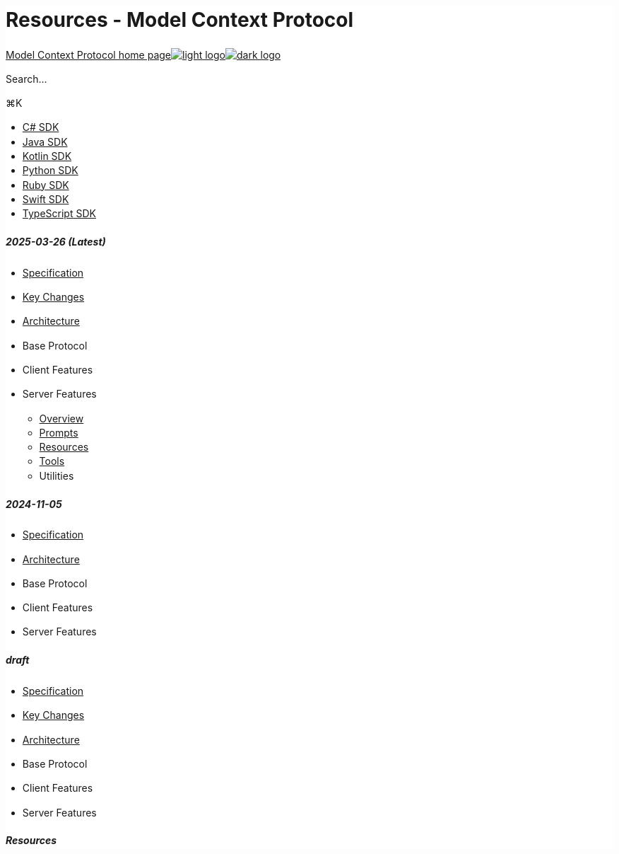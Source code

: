 # Resources - Model Context Protocol

[Model Context Protocol home page![light logo](https://mintlify.s3.us-west-1.amazonaws.com/mcp/logo/light.svg)![dark logo](https://mintlify.s3.us-west-1.amazonaws.com/mcp/logo/dark.svg)](/)

Search...

⌘K

* [C# SDK](https://github.com/modelcontextprotocol/csharp-sdk)
* [Java SDK](https://github.com/modelcontextprotocol/java-sdk)
* [Kotlin SDK](https://github.com/modelcontextprotocol/kotlin-sdk)
* [Python SDK](https://github.com/modelcontextprotocol/python-sdk)
* [Ruby SDK](https://github.com/modelcontextprotocol/ruby-sdk)
* [Swift SDK](https://github.com/modelcontextprotocol/swift-sdk)
* [TypeScript SDK](https://github.com/modelcontextprotocol/typescript-sdk)

##### 2025-03-26 (Latest)

  * [Specification](/specification/2025-03-26)
  * [Key Changes](/specification/2025-03-26/changelog)
  * [Architecture](/specification/2025-03-26/architecture)
  * Base Protocol

  * Client Features

  * Server Features

    * [Overview](/specification/2025-03-26/server)
    * [Prompts](/specification/2025-03-26/server/prompts)
    * [Resources](/specification/2025-03-26/server/resources)
    * [Tools](/specification/2025-03-26/server/tools)
    * Utilities

##### 2024-11-05

  * [Specification](/specification/2024-11-05)
  * [Architecture](/specification/2024-11-05/architecture)
  * Base Protocol

  * Client Features

  * Server Features

##### draft

  * [Specification](/specification/draft)
  * [Key Changes](/specification/draft/changelog)
  * [Architecture](/specification/draft/architecture)
  * Base Protocol

  * Client Features

  * Server Features

##### Resources
